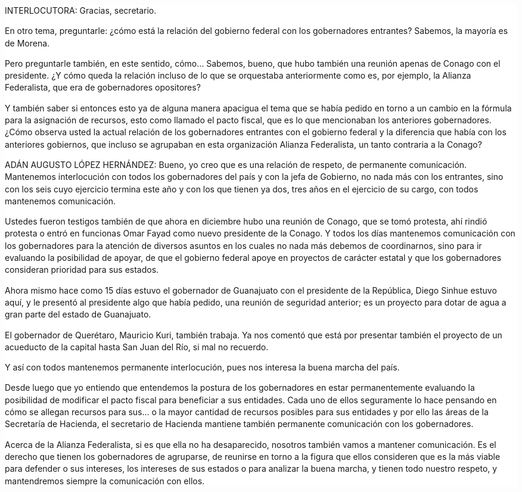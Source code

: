 INTERLOCUTORA: Gracias, secretario.

En otro tema, preguntarle: ¿cómo está la relación del gobierno federal con los
gobernadores entrantes? Sabemos, la mayoría es de Morena.

Pero preguntarle también, en este sentido, cómo… Sabemos, bueno, que hubo
también una reunión apenas de Conago con el presidente. ¿Y cómo queda la
relación incluso de lo que se orquestaba anteriormente como es, por ejemplo,
la Alianza Federalista, que era de gobernadores opositores?

Y también saber si entonces esto ya de alguna manera apacigua el tema que se
había pedido en torno a un cambio en la fórmula para la asignación de
recursos, esto como llamado el pacto fiscal, que es lo que mencionaban los
anteriores gobernadores. ¿Cómo observa usted la actual relación de los
gobernadores entrantes con el gobierno federal y la diferencia que había con
los anteriores gobiernos, que incluso se agrupaban en esta organización
Alianza Federalista, un tanto contraria a la Conago?

ADÁN AUGUSTO LÓPEZ HERNÁNDEZ: Bueno, yo creo que es una relación de respeto,
de permanente comunicación. Mantenemos interlocución con todos los
gobernadores del país y con la jefa de Gobierno, no nada más con los
entrantes, sino con los seis cuyo ejercicio termina este año y con los que
tienen ya dos, tres años en el ejercicio de su cargo, con todos mantenemos
comunicación.

Ustedes fueron testigos también de que ahora en diciembre hubo una reunión de
Conago, que se tomó protesta, ahí rindió protesta o entró en funcionas Omar
Fayad como nuevo presidente de la Conago. Y todos los días mantenemos
comunicación con los gobernadores para la atención de diversos asuntos en los
cuales no nada más debemos de coordinarnos, sino para ir evaluando la
posibilidad de apoyar, de que el gobierno federal apoye en proyectos de
carácter estatal y que los gobernadores consideran prioridad para sus estados.

Ahora mismo hace como 15 días estuvo el gobernador de Guanajuato con el
presidente de la República, Diego Sinhue estuvo aquí, y le presentó al
presidente algo que había pedido, una reunión de seguridad anterior; es un
proyecto para dotar de agua a gran parte del estado de Guanajuato.

El gobernador de Querétaro, Mauricio Kuri, también trabaja. Ya nos comentó que
está por presentar también el proyecto de un acueducto de la capital hasta San
Juan del Río, si mal no recuerdo.

Y así con todos mantenemos permanente interlocución, pues nos interesa la
buena marcha del país.

Desde luego que yo entiendo que entendemos la postura de los gobernadores en
estar permanentemente evaluando la posibilidad de modificar el pacto fiscal
para beneficiar a sus entidades. Cada uno de ellos seguramente lo hace
pensando en cómo se allegan recursos para sus… o la mayor cantidad de recursos
posibles para sus entidades y por ello las áreas de la Secretaría de Hacienda,
el secretario de Hacienda mantiene también permanente comunicación con los
gobernadores.

Acerca de la Alianza Federalista, si es que ella no ha desaparecido, nosotros
también vamos a mantener comunicación. Es el derecho que tienen los
gobernadores de agruparse, de reunirse en torno a la figura que ellos
consideren que es la más viable para defender o sus intereses, los intereses
de sus estados o para analizar la buena marcha, y tienen todo nuestro respeto,
y mantendremos siempre la comunicación con ellos.
